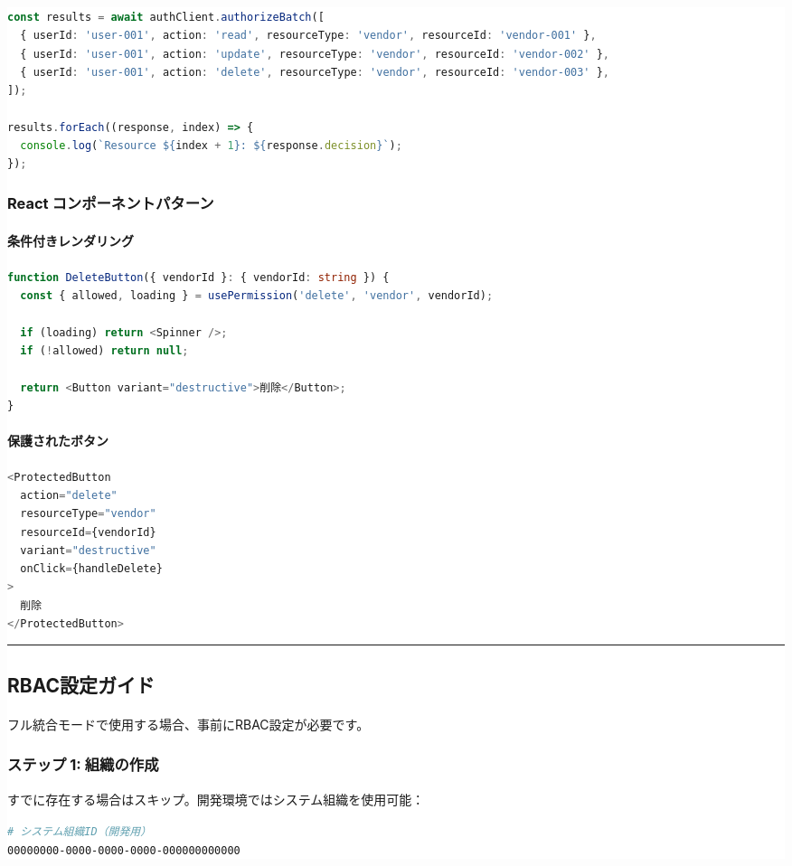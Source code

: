 ```typescript
const results = await authClient.authorizeBatch([
  { userId: 'user-001', action: 'read', resourceType: 'vendor', resourceId: 'vendor-001' },
  { userId: 'user-001', action: 'update', resourceType: 'vendor', resourceId: 'vendor-002' },
  { userId: 'user-001', action: 'delete', resourceType: 'vendor', resourceId: 'vendor-003' },
]);

results.forEach((response, index) => {
  console.log(`Resource ${index + 1}: ${response.decision}`);
});
```

### React コンポーネントパターン

#### 条件付きレンダリング

```typescript
function DeleteButton({ vendorId }: { vendorId: string }) {
  const { allowed, loading } = usePermission('delete', 'vendor', vendorId);

  if (loading) return <Spinner />;
  if (!allowed) return null;

  return <Button variant="destructive">削除</Button>;
}
```

#### 保護されたボタン

```typescript
<ProtectedButton
  action="delete"
  resourceType="vendor"
  resourceId={vendorId}
  variant="destructive"
  onClick={handleDelete}
>
  削除
</ProtectedButton>
```

---

## RBAC設定ガイド

フル統合モードで使用する場合、事前にRBAC設定が必要です。

### ステップ 1: 組織の作成

すでに存在する場合はスキップ。開発環境ではシステム組織を使用可能：

```bash
# システム組織ID（開発用）
00000000-0000-0000-0000-000000000000
```
